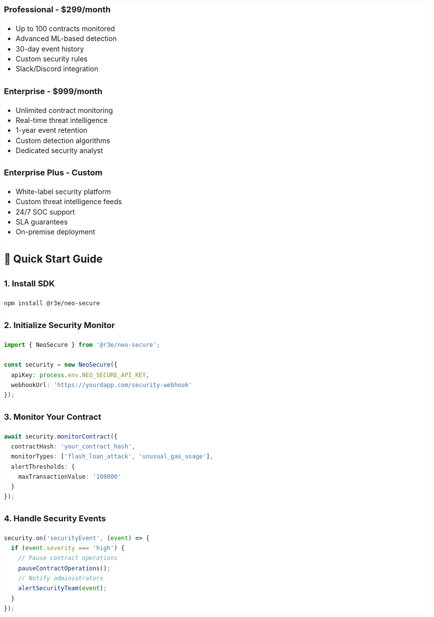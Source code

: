 ### **Professional** - $299/month
- Up to 100 contracts monitored
- Advanced ML-based detection
- 30-day event history
- Custom security rules
- Slack/Discord integration

### **Enterprise** - $999/month
- Unlimited contract monitoring
- Real-time threat intelligence
- 1-year event retention
- Custom detection algorithms
- Dedicated security analyst

### **Enterprise Plus** - Custom
- White-label security platform
- Custom threat intelligence feeds
- 24/7 SOC support
- SLA guarantees
- On-premise deployment

## 🚀 Quick Start Guide

### **1. Install SDK**
```bash
npm install @r3e/neo-secure
```

### **2. Initialize Security Monitor**
```typescript
import { NeoSecure } from '@r3e/neo-secure';

const security = new NeoSecure({
  apiKey: process.env.NEO_SECURE_API_KEY,
  webhookUrl: 'https://yourdapp.com/security-webhook'
});
```

### **3. Monitor Your Contract**
```typescript
await security.monitorContract({
  contractHash: 'your_contract_hash',
  monitorTypes: ['flash_loan_attack', 'unusual_gas_usage'],
  alertThresholds: {
    maxTransactionValue: '100000'
  }
});
```

### **4. Handle Security Events**
```typescript
security.on('securityEvent', (event) => {
  if (event.severity === 'high') {
    // Pause contract operations
    pauseContractOperations();
    // Notify administrators
    alertSecurityTeam(event);
  }
});
```
